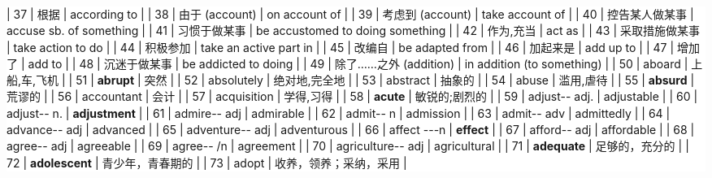 | 37  | 根据                                  | according to                                          |
| 38  | 由于 (account)                        | on account of                                         |
| 39  | 考虑到 (account)                       | take account of                                       |
| 40  | 控告某人做某事                             | accuse sb. of something                               |
| 41  | 习惯于做某事                              | be accustomed to doing something                      |
| 42  | 作为,充当                               | act as                                                |
| 43  | 采取措施做某事                             | take action to do                                     |
| 44  | 积极参加                                | take an active part in                                |
| 45  | 改编自                                 | be adapted from                                       |
| 46  | 加起来是                                | add up to                                             |
| 47  | 增加了                                 | add to                                                |
| 48  | 沉迷于做某事                              | be addicted to doing                                  |
| 49  | 除了……之外 (addition)                   | in addition (to something)                            |
| 50  | aboard                              | 上船,车,飞机                                               |
| 51  | **abrupt**                          | 突然                                                    |
| 52  | absolutely                          | 绝对地,完全地                                               |
| 53  | abstract                            | 抽象的                                                   |
| 54  | abuse                               | 滥用,虐待                                                 |
| 55  | **absurd**                          | 荒谬的                                                   |
| 56  | accountant                          | 会计                                                    |
| 57  | acquisition                         | 学得,习得                                                 |
| 58  | **acute**                           | 敏锐的;剧烈的                                               |
| 59  | adjust-- adj.                       | adjustable                                            |
| 60  | adjust-- n.                         | **adjustment**                                        |
| 61  | admire-- adj                        | admirable                                             |
| 62  | admit-- n                           | admission                                             |
| 63  | admit-- adv                         | admittedly                                            |
| 64  | advance-- adj                       | advanced                                              |
| 65  | adventure-- adj                     | adventurous                                           |
| 66  | affect ---n                         | **effect**                                            |
| 67  | afford-- adj                        | affordable                                            |
| 68  | agree-- adj                         | agreeable                                             |
| 69  | agree-- /n                          | agreement                                             |
| 70  | agriculture-- adj                   | agricultural                                          |
| 71  | **adequate**                        | 足够的，充分的                                               |
| 72  | **adolescent**                      | 青少年，青春期的                                              |
| 73  | adopt                               | 收养，领养；采纳，采用                                           |
